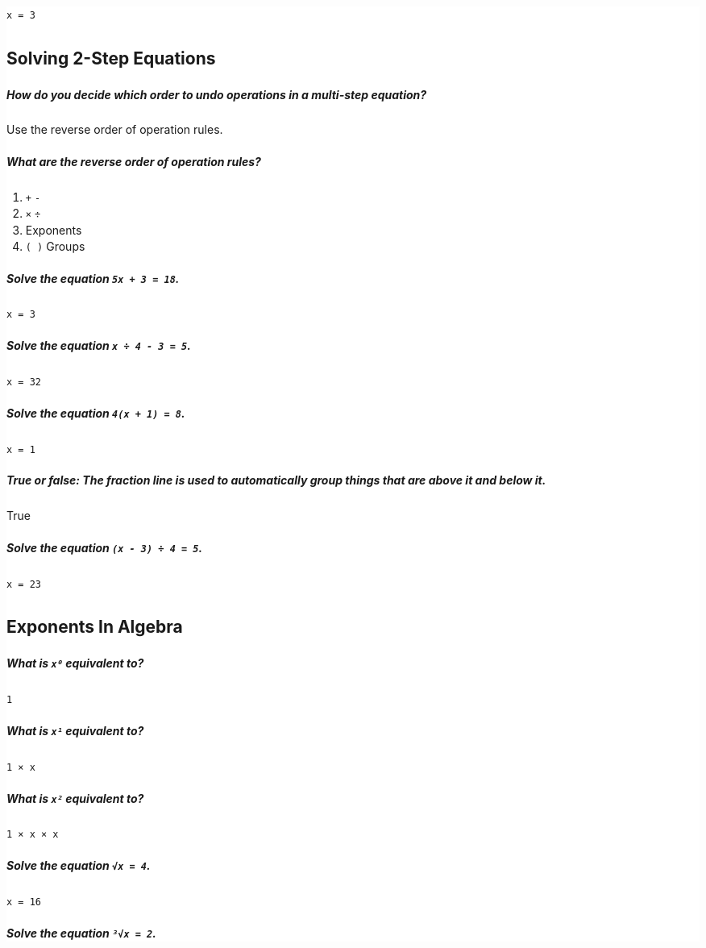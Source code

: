 `x = 3`

## Solving 2-Step Equations

##### How do you decide which order to undo operations in a multi-step equation?

Use the reverse order of operation rules.

##### What are the reverse order of operation rules?

1. `+` `-`
1. `×` `÷`
1. Exponents
1. `( )` Groups

##### Solve the equation `5x + 3 = 18`.

`x = 3`

##### Solve the equation `x ÷ 4 - 3 = 5`.

`x = 32`

##### Solve the equation `4(x + 1) = 8`.

`x = 1`

##### True or false: The fraction line is used to automatically group things that are above it and below it.

True

##### Solve the equation `(x - 3) ÷ 4 = 5`.

`x = 23`

## Exponents In Algebra

##### What is `x⁰` equivalent to?

`1`

##### What is `x¹` equivalent to?

`1 × x`

##### What is `x²` equivalent to?

`1 × x × x`

##### Solve the equation `√x = 4`.

`x = 16`

##### Solve the equation `³√x = 2`.
